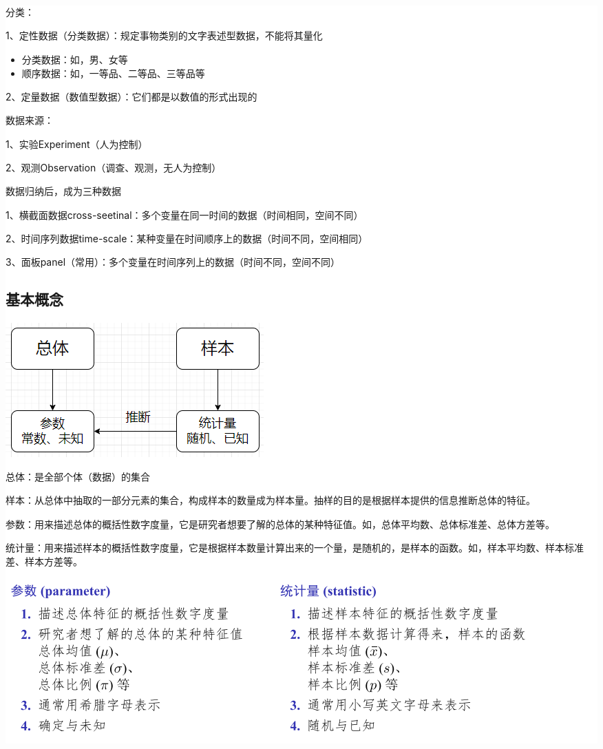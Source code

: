 

分类：

1、定性数据（分类数据）：规定事物类别的文字表述型数据，不能将其量化

* 分类数据：如，男、女等
* 顺序数据：如，一等品、二等品、三等品等

2、定量数据（数值型数据）：它们都是以数值的形式出现的



数据来源：

1、实验Experiment（人为控制）

2、观测Observation（调查、观测，无人为控制）



数据归纳后，成为三种数据

1、横截面数据cross-seetinal：多个变量在同一时间的数据（时间相同，空间不同）

2、时间序列数据time-scale：某种变量在时间顺序上的数据（时间不同，空间相同）

3、面板panel（常用）：多个变量在时间序列上的数据（时间不同，空间不同）



## 基本概念

![image-20240401211022639](images/image-20240401211022639.png)

总体：是全部个体（数据）的集合

样本：从总体中抽取的一部分元素的集合，构成样本的数量成为样本量。抽样的目的是根据样本提供的信息推断总体的特征。

参数：用来描述总体的概括性数字度量，它是研究者想要了解的总体的某种特征值。如，总体平均数、总体标准差、总体方差等。

统计量：用来描述样本的概括性数字度量，它是根据样本数量计算出来的一个量，是随机的，是样本的函数。如，样本平均数、样本标准差、样本方差等。

![image-20240331150548465](images/image-20240331150548465.png)
